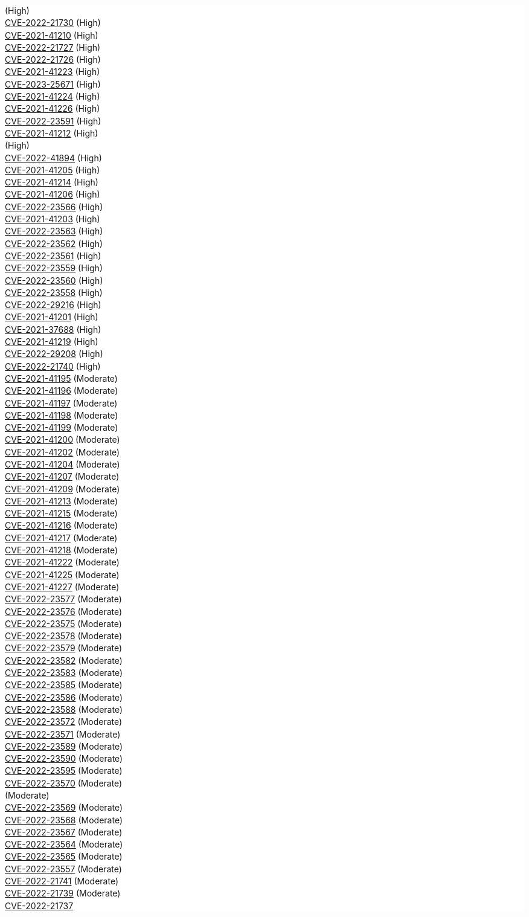 (High)<br/>[CVE-2022-21730](https://github.com/advisories/GHSA-vjg4-v33c-ggc4) (High)<br/>[CVE-2021-41210](https://github.com/advisories/GHSA-m342-ff57-4jcc) (High)<br/>[CVE-2022-21727](https://github.com/advisories/GHSA-c6fh-56w7-fvjw) (High)<br/>[CVE-2022-21726](https://github.com/advisories/GHSA-23hm-7w47-xw72) (High)<br/>[CVE-2021-41223](https://github.com/advisories/GHSA-f54p-f6jp-4rhr) (High)<br/>[CVE-2023-25671](https://github.com/advisories/GHSA-j5w9-hmfh-4cr6) (High)<br/>[CVE-2021-41224](https://github.com/advisories/GHSA-rg3m-hqc5-344v) (High)<br/>[CVE-2021-41226](https://github.com/advisories/GHSA-374m-jm66-3vj8) (High)<br/>[CVE-2022-23591](https://github.com/advisories/GHSA-247x-2f9f-5wp7) (High)<br/>[CVE-2021-41212](https://github.com/advisories/GHSA-fr77-rrx3-cp7g) (High)<br/>[](https://github.com/advisories/GHSA-43q8-3fv7-pr5x) (High)<br/>[CVE-2022-41894](https://github.com/advisories/GHSA-h6q3-vv32-2cq5) (High)<br/>[CVE-2021-41205](https://github.com/advisories/GHSA-49rx-x2rw-pc6f) (High)<br/>[CVE-2021-41214](https://github.com/advisories/GHSA-vwhq-49r4-gj9v) (High)<br/>[CVE-2021-41206](https://github.com/advisories/GHSA-pgcq-h79j-2f69) (High)<br/>[CVE-2022-23566](https://github.com/advisories/GHSA-5qw5-89mw-wcg2) (High)<br/>[CVE-2021-41203](https://github.com/advisories/GHSA-7pxj-m4jf-r6h2) (High)<br/>[CVE-2022-23563](https://github.com/advisories/GHSA-wc4g-r73w-x8mm) (High)<br/>[CVE-2022-23562](https://github.com/advisories/GHSA-qx3f-p745-w4hr) (High)<br/>[CVE-2022-23561](https://github.com/advisories/GHSA-9c78-vcq7-7vxq) (High)<br/>[CVE-2022-23559](https://github.com/advisories/GHSA-98p5-x8x4-c9m5) (High)<br/>[CVE-2022-23560](https://github.com/advisories/GHSA-4hvf-hxvg-f67v) (High)<br/>[CVE-2022-23558](https://github.com/advisories/GHSA-9gwq-6cwj-47h3) (High)<br/>[CVE-2022-29216](https://github.com/advisories/GHSA-75c9-jrh4-79mc) (High)<br/>[CVE-2021-41201](https://github.com/advisories/GHSA-j86v-p27c-73fm) (High)<br/>[CVE-2021-37688](https://github.com/advisories/GHSA-vcjj-9vg7-vf68) (High)<br/>[CVE-2021-41219](https://github.com/advisories/GHSA-4f99-p9c2-3j8x) (High)<br/>[CVE-2022-29208](https://github.com/advisories/GHSA-2r2f-g8mw-9gvr) (High)<br/>[CVE-2022-21740](https://github.com/advisories/GHSA-44qp-9wwf-734r) (High)<br/>[CVE-2021-41195](https://github.com/advisories/GHSA-cq76-mxrc-vchh) (Moderate)<br/>[CVE-2021-41196](https://github.com/advisories/GHSA-m539-j985-hcr8) (Moderate)<br/>[CVE-2021-41197](https://github.com/advisories/GHSA-prcg-wp5q-rv7p) (Moderate)<br/>[CVE-2021-41198](https://github.com/advisories/GHSA-2p25-55c9-h58q) (Moderate)<br/>[CVE-2021-41199](https://github.com/advisories/GHSA-5hx2-qx8j-qjqm) (Moderate)<br/>[CVE-2021-41200](https://github.com/advisories/GHSA-gh8h-7j2j-qv4f) (Moderate)<br/>[CVE-2021-41202](https://github.com/advisories/GHSA-xrqm-fpgr-6hhx) (Moderate)<br/>[CVE-2021-41204](https://github.com/advisories/GHSA-786j-5qwq-r36x) (Moderate)<br/>[CVE-2021-41207](https://github.com/advisories/GHSA-7v94-64hj-m82h) (Moderate)<br/>[CVE-2021-41209](https://github.com/advisories/GHSA-6hpv-v2rx-c5g6) (Moderate)<br/>[CVE-2021-41213](https://github.com/advisories/GHSA-h67m-xg8f-fxcf) (Moderate)<br/>[CVE-2021-41215](https://github.com/advisories/GHSA-x3v8-c8qx-3j3r) (Moderate)<br/>[CVE-2021-41216](https://github.com/advisories/GHSA-3ff2-r28g-w7h9) (Moderate)<br/>[CVE-2021-41217](https://github.com/advisories/GHSA-5crj-c72x-m7gq) (Moderate)<br/>[CVE-2021-41218](https://github.com/advisories/GHSA-9crf-c6qr-r273) (Moderate)<br/>[CVE-2021-41222](https://github.com/advisories/GHSA-cpf4-wx82-gxp6) (Moderate)<br/>[CVE-2021-41225](https://github.com/advisories/GHSA-7r94-xv9v-63jw) (Moderate)<br/>[CVE-2021-41227](https://github.com/advisories/GHSA-j8c8-67vp-6mx7) (Moderate)<br/>[CVE-2022-23577](https://github.com/advisories/GHSA-8cxv-76p7-jxwr) (Moderate)<br/>[CVE-2022-23576](https://github.com/advisories/GHSA-wm93-f238-7v37) (Moderate)<br/>[CVE-2022-23575](https://github.com/advisories/GHSA-c94w-c95p-phf8) (Moderate)<br/>[CVE-2022-23578](https://github.com/advisories/GHSA-8r7c-3cm2-3h8f) (Moderate)<br/>[CVE-2022-23579](https://github.com/advisories/GHSA-5f2r-qp73-37mr) (Moderate)<br/>[CVE-2022-23582](https://github.com/advisories/GHSA-4j82-5ccr-4r8v) (Moderate)<br/>[CVE-2022-23583](https://github.com/advisories/GHSA-gjqc-q9g6-q2j3) (Moderate)<br/>[CVE-2022-23585](https://github.com/advisories/GHSA-fq6p-6334-8gr4) (Moderate)<br/>[CVE-2022-23586](https://github.com/advisories/GHSA-43jf-985q-588j) (Moderate)<br/>[CVE-2022-23588](https://github.com/advisories/GHSA-fx5c-h9f6-rv7c) (Moderate)<br/>[CVE-2022-23572](https://github.com/advisories/GHSA-rww7-2gpw-fv6j) (Moderate)<br/>[CVE-2022-23571](https://github.com/advisories/GHSA-j3mj-fhpq-qqjj) (Moderate)<br/>[CVE-2022-23589](https://github.com/advisories/GHSA-9px9-73fg-3fqp) (Moderate)<br/>[CVE-2022-23590](https://github.com/advisories/GHSA-pqrv-8r2f-7278) (Moderate)<br/>[CVE-2022-23595](https://github.com/advisories/GHSA-fpcp-9h7m-ffpx) (Moderate)<br/>[CVE-2022-23570](https://github.com/advisories/GHSA-9p77-mmrw-69c7) (Moderate)<br/>[](https://github.com/advisories/GHSA-wcv5-vrvr-3rx2) (Moderate)<br/>[CVE-2022-23569](https://github.com/advisories/GHSA-qj5r-f9mv-rffh) (Moderate)<br/>[CVE-2022-23568](https://github.com/advisories/GHSA-6445-fm66-fvq2) (Moderate)<br/>[CVE-2022-23567](https://github.com/advisories/GHSA-rrx2-r989-2c43) (Moderate)<br/>[CVE-2022-23564](https://github.com/advisories/GHSA-8rcj-c8pj-v3m3) (Moderate)<br/>[CVE-2022-23565](https://github.com/advisories/GHSA-4v5p-v5h9-6xjx) (Moderate)<br/>[CVE-2022-23557](https://github.com/advisories/GHSA-gf2j-f278-xh4v) (Moderate)<br/>[CVE-2022-21741](https://github.com/advisories/GHSA-428x-9xc2-m8mj) (Moderate)<br/>[CVE-2022-21739](https://github.com/advisories/GHSA-3mw4-6rj6-74g5) (Moderate)<br/>[CVE-2022-21737](https://github.com/advisories/GHSA-f2vv-v9cg-qhh7)